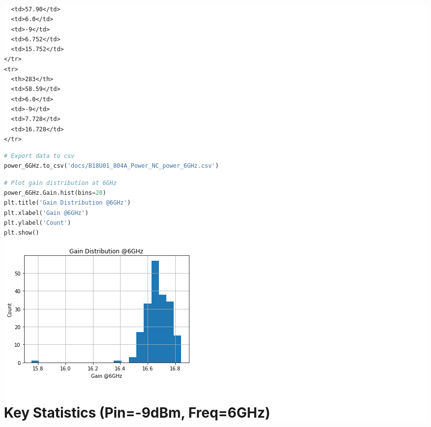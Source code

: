       <td>57.90</td>
      <td>6.0</td>
      <td>-9</td>
      <td>6.752</td>
      <td>15.752</td>
    </tr>
    <tr>
      <th>283</th>
      <td>58.59</td>
      <td>6.0</td>
      <td>-9</td>
      <td>7.728</td>
      <td>16.728</td>
    </tr>
  </tbody>
</table>
</div>




```python
# Export data to csv
power_6GHz.to_csv('docs/B18U01_804A_Power_NC_power_6GHz.csv')
```


```python
# Plot gain distribution at 6GHz
power_6GHz.Gain.hist(bins=20)
plt.title('Gain Distribution @6GHz')
plt.xlabel('Gain @6GHz')
plt.ylabel('Count')
plt.show()
```


    
![png](plotting_current_and_gain_distributions_with_matplotlib_2_files/plotting_current_and_gain_distributions_with_matplotlib_2_23_0.png)
    


# Key Statistics (Pin=-9dBm, Freq=6GHz)
